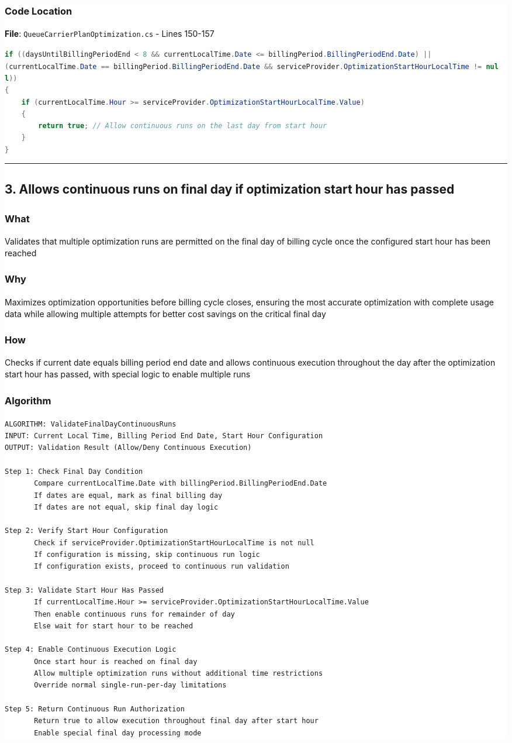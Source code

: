 ### Code Location
**File**: `QueueCarrierPlanOptimization.cs` - Lines 150-157
```csharp
if ((daysUntilBillingPeriodEnd < 8 && currentLocalTime.Date <= billingPeriod.BillingPeriodEnd.Date) ||
(currentLocalTime.Date == billingPeriod.BillingPeriodEnd.Date && serviceProvider.OptimizationStartHourLocalTime != null))
{
    if (currentLocalTime.Hour >= serviceProvider.OptimizationStartHourLocalTime.Value)
    {
        return true; // Allow continuous runs on the last day from start hour
    }
}
```

---

## 3. Allows continuous runs on final day if optimization start hour has passed

### What
Validates that multiple optimization runs are permitted on the final day of billing cycle once the configured start hour has been reached

### Why
Maximizes optimization opportunities before billing cycle closes, ensuring the most accurate optimization with complete usage data while allowing multiple attempts for better cost savings on the critical final day

### How
Checks if current date equals billing period end date and allows continuous execution throughout the day after the optimization start hour has passed, with special logic to enable multiple runs

### Algorithm
```
ALGORITHM: ValidateFinalDayContinuousRuns
INPUT: Current Local Time, Billing Period End Date, Start Hour Configuration
OUTPUT: Validation Result (Allow/Deny Continuous Execution)

Step 1: Check Final Day Condition
       Compare currentLocalTime.Date with billingPeriod.BillingPeriodEnd.Date
       If dates are equal, mark as final billing day
       If dates are not equal, skip final day logic

Step 2: Verify Start Hour Configuration
       Check if serviceProvider.OptimizationStartHourLocalTime is not null
       If configuration is missing, skip continuous run logic
       If configuration exists, proceed to continuous run validation

Step 3: Validate Start Hour Has Passed
       If currentLocalTime.Hour >= serviceProvider.OptimizationStartHourLocalTime.Value
       Then enable continuous runs for remainder of day
       Else wait for start hour to be reached

Step 4: Enable Continuous Execution Logic
       Once start hour is reached on final day
       Allow multiple optimization runs without additional time restrictions
       Override normal single-run-per-day limitations

Step 5: Return Continuous Run Authorization
       Return true to allow execution throughout final day after start hour
       Enable special final day processing mode
```